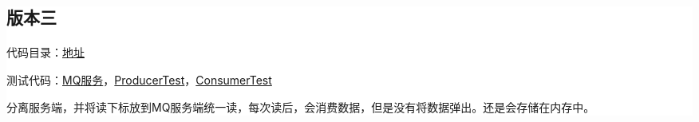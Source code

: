 

## 版本三

代码目录：[地址](https://github.com/smileluck/geek-study/tree/main/smile-mq/third-edition-mq/src/main/java/top/zsmile/mq/broker)

测试代码：[MQ服务](https://github.com/smileluck/geek-study/blob/main/smile-mq/third-edition-mq/src/main/java/top/zsmile/mq/broker/BrokerApplication.java)，[ProducerTest](https://github.com/smileluck/geek-study/blob/main/smile-mq/third-edition-mq/src/test/java/top/zsmile/mq/ProducerTest.java)，[ConsumerTest](https://github.com/smileluck/geek-study/blob/main/smile-mq/third-edition-mq/src/test/java/top/zsmile/mq/ConsumerTest.java)

分离服务端，并将读下标放到MQ服务端统一读，每次读后，会消费数据，但是没有将数据弹出。还是会存储在内存中。

